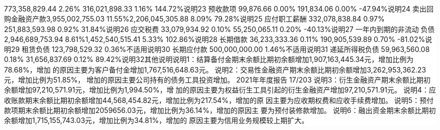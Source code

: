 773,358,829.44
2.26%
316,021,898.33
1.16%
144.72%说明23
预收款项
99,876.66
0.00%
191,834.06
0.00%
-47.94%说明24
卖出回购金融资产款3,955,002,755.03
11.55%2,206,045,305.88
8.09%
79.28%说明25
应付职工薪酬
332,078,838.84
0.97%
251,883,593.98
0.92%
31.84%说明26
应交税费
33,079,934.92
0.10%
55,250,065.11
0.20%
-40.13%说明27
一年内到期的非流动
负债
2,946,689,753.94
8.61%1,452,540,515.41
5.33%
102.86%说明28
长期借款
36,233,333.36
0.11%
190,905,539.89
0.70%
-81.02%说明29
租赁负债
123,798,529.32
0.36%不适用说明30
长期应付款
500,000,000.00
1.46%不适用说明31
递延所得税负债
59,963,560.08
0.18%
31,656,837.69
0.12%
89.42%说明32其他说明说明1：结算备付金期末余额比期初余额增加1,907,163,445.34元，增加比例为78.68%，增加
的原因主要为客户备付金增加1,767,516,648.63元。
说明2：交易性金融资产期末余额比期初余额增加3,262,953,362.23元，增加比例为51.85%，
增加的原因主要公司持有的债务工具投资增加。
2021年年度报告
17/203
说明3：衍生金融资产期末余额比期初余额增加97,210,571.91元，增加比例为1,994.50%，增
加的原因主要为权益衍生工具引起的衍生金融资产增加97,210,571.91元。
说明4：应收账款期末余额比期初余额增加44,568,454.82元，增加比例为217.54%，增加的原
因主要为应收期权费和应收手续费增加。
说明5：预付款项期末余额比期初余额增加2059656.03元，增加比例为36.14%，增加的原因主
要为预付装修款增加。
说明6：融出资金期末余额比期初余额增加1,715,155,743.03元，增加比例为34.81%，增加的
原因主要为信用业务规模较上期扩大。